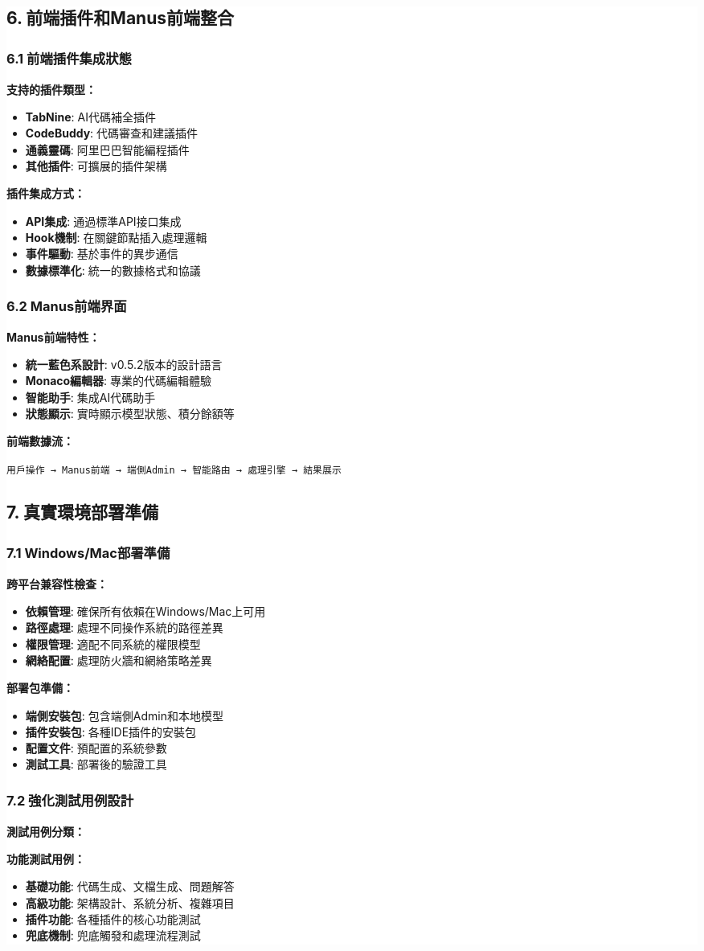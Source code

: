 ## 6. 前端插件和Manus前端整合

### 6.1 前端插件集成狀態

**支持的插件類型：**
- **TabNine**: AI代碼補全插件
- **CodeBuddy**: 代碼審查和建議插件
- **通義靈碼**: 阿里巴巴智能編程插件
- **其他插件**: 可擴展的插件架構

**插件集成方式：**
- **API集成**: 通過標準API接口集成
- **Hook機制**: 在關鍵節點插入處理邏輯
- **事件驅動**: 基於事件的異步通信
- **數據標準化**: 統一的數據格式和協議

### 6.2 Manus前端界面

**Manus前端特性：**
- **統一藍色系設計**: v0.5.2版本的設計語言
- **Monaco編輯器**: 專業的代碼編輯體驗
- **智能助手**: 集成AI代碼助手
- **狀態顯示**: 實時顯示模型狀態、積分餘額等

**前端數據流：**
```
用戶操作 → Manus前端 → 端側Admin → 智能路由 → 處理引擎 → 結果展示
```

## 7. 真實環境部署準備

### 7.1 Windows/Mac部署準備

**跨平台兼容性檢查：**
- **依賴管理**: 確保所有依賴在Windows/Mac上可用
- **路徑處理**: 處理不同操作系統的路徑差異
- **權限管理**: 適配不同系統的權限模型
- **網絡配置**: 處理防火牆和網絡策略差異

**部署包準備：**
- **端側安裝包**: 包含端側Admin和本地模型
- **插件安裝包**: 各種IDE插件的安裝包
- **配置文件**: 預配置的系統參數
- **測試工具**: 部署後的驗證工具

### 7.2 強化測試用例設計

**測試用例分類：**

**功能測試用例：**
- **基礎功能**: 代碼生成、文檔生成、問題解答
- **高級功能**: 架構設計、系統分析、複雜項目
- **插件功能**: 各種插件的核心功能測試
- **兜底機制**: 兜底觸發和處理流程測試
